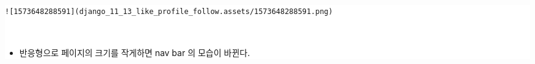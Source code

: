     ![1573648288591](django_11_13_like_profile_follow.assets/1573648288591.png)

  <br>

  - 반응형으로 페이지의 크기를 작게하면 nav bar 의 모습이 바뀐다.
